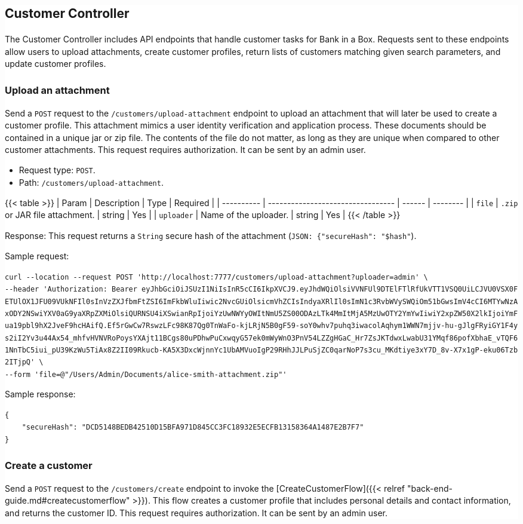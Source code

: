 
## Customer Controller

The Customer Controller includes API endpoints that handle customer tasks for Bank in a Box. Requests sent to these endpoints allow users to upload attachments, create customer profiles, return lists of customers matching given search parameters, and update customer profiles.


### Upload an attachment

Send a `POST` request to the `/customers/upload-attachment` endpoint to upload an attachment that will later be used to create a customer profile. This attachment mimics a user identity verification and application process. These documents should be contained in a unique jar or zip file. The contents of the file do not matter, as long as they are unique when compared to other customer attachments. This request requires authorization. It can be sent by an admin user.

- Request type: `POST`.
- Path: `/customers/upload-attachment`.

{{< table >}}
| Param      | Description                       | Type   | Required |
| ---------- | --------------------------------- | ------ | -------- |
| `file`     | `.zip` or JAR file attachment. | string | Yes      |
| `uploader` | Name of the uploader.             | string | Yes      |
{{< /table >}}

Response: This request returns a `String` secure hash of the attachment (`JSON: {"secureHash": "$hash"`).

Sample request:
```
curl --location --request POST 'http://localhost:7777/customers/upload-attachment?uploader=admin' \
--header 'Authorization: Bearer eyJhbGciOiJSUzI1NiIsInR5cCI6IkpXVCJ9.eyJhdWQiOlsiVVNFUl9DTElFTlRfUkVTT1VSQ0UiLCJVU0VSX0FETUlOX1JFU09VUkNFIl0sInVzZXJfbmFtZSI6ImFkbWluIiwic2NvcGUiOlsicmVhZCIsIndyaXRlIl0sImN1c3RvbWVySWQiOm51bGwsImV4cCI6MTYwNzAxODY2NSwiYXV0aG9yaXRpZXMiOlsiQURNSU4iXSwianRpIjoiYzUwNWYyOWItNmU5ZS00ODAzLTk4MmItMjA5MzUwOTY2YmYwIiwiY2xpZW50X2lkIjoiYmFua19pbl9hX2JveF9hcHAifQ.Ef5rGwCw7RswzLFc98K87Qg0TnWaFo-kjLRjN5B0gF59-soY0whv7puhq3iwacolAqhym1WWN7mjjv-hu-gJlgFRyiGY1F4ys2iI2Yv3u44Ax54_mhfvHVNVRoPoysYXAjt11BCgs80uPDhwPuCxwqyG57ek0mWyWnO3PnV54LZZgHGaC_Hr7ZsJKTdwxLwabU31YMqf86pofXbhaE_vTQF61NnTbC5iui_pU39KzWu5TiAx8Z2II09Rkucb-KA5X3DxcWjnnYc1UbAMVuoIgP29RHhJJLPuSjZC0qarNoP7s3cu_MKdtiye3xY7D_8v-X7x1gP-eku06Tzb2ITjpQ' \
--form 'file=@"/Users/Admin/Documents/alice-smith-attachment.zip"'
```

Sample response:
```
{
    "secureHash": "DCD5148BEDB42510D15BFA971D845CC3FC18932E5ECFB13158364A1487E2B7F7"
}
```


### Create a customer

Send a `POST` request to the `/customers/create` endpoint to invoke the [CreateCustomerFlow]({{< relref "back-end-guide.md#createcustomerflow" >}}). This flow creates a customer profile that includes personal details and contact information, and returns the customer ID. This request requires authorization. It can be sent by an admin user.

